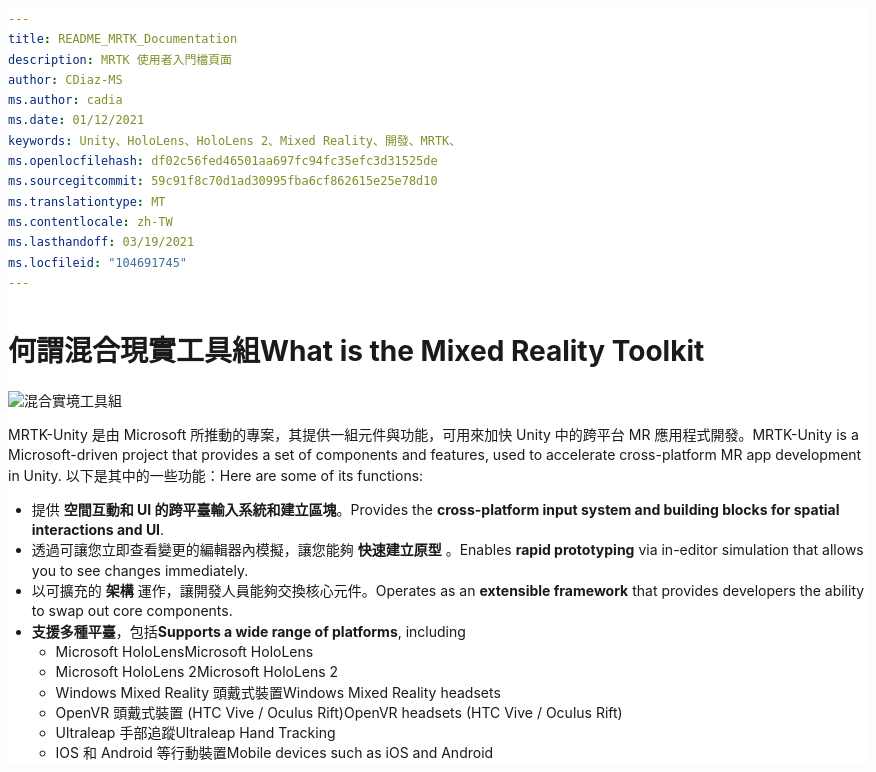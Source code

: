```yaml
---
title: README_MRTK_Documentation
description: MRTK 使用者入門檔頁面
author: CDiaz-MS
ms.author: cadia
ms.date: 01/12/2021
keywords: Unity、HoloLens、HoloLens 2、Mixed Reality、開發、MRTK、
ms.openlocfilehash: df02c56fed46501aa697fc94fc35efc3d31525de
ms.sourcegitcommit: 59c91f8c70d1ad30995fba6cf862615e25e78d10
ms.translationtype: MT
ms.contentlocale: zh-TW
ms.lasthandoff: 03/19/2021
ms.locfileid: "104691745"
---
```

# <a name="what-is-the-mixed-reality-toolkit"></a><span data-ttu-id="bc5d9-104">何謂混合現實工具組</span><span class="sxs-lookup"><span data-stu-id="bc5d9-104">What is the Mixed Reality Toolkit</span></span>

![混合實境工具組](../Images/Logo_MRTK_Unity_Banner.png)

<span data-ttu-id="bc5d9-106">MRTK-Unity 是由 Microsoft 所推動的專案，其提供一組元件與功能，可用來加快 Unity 中的跨平台 MR 應用程式開發。</span><span class="sxs-lookup"><span data-stu-id="bc5d9-106">MRTK-Unity is a Microsoft-driven project that provides a set of components and features, used to accelerate cross-platform MR app development in Unity.</span></span> <span data-ttu-id="bc5d9-107">以下是其中的一些功能：</span><span class="sxs-lookup"><span data-stu-id="bc5d9-107">Here are some of its functions:</span></span>

* <span data-ttu-id="bc5d9-108">提供 **空間互動和 UI 的跨平臺輸入系統和建立區塊**。</span><span class="sxs-lookup"><span data-stu-id="bc5d9-108">Provides the **cross-platform input system and building blocks for spatial interactions and UI**.</span></span>
* <span data-ttu-id="bc5d9-109">透過可讓您立即查看變更的編輯器內模擬，讓您能夠 **快速建立原型** 。</span><span class="sxs-lookup"><span data-stu-id="bc5d9-109">Enables **rapid prototyping** via in-editor simulation that allows you to see changes immediately.</span></span>
* <span data-ttu-id="bc5d9-110">以可擴充的 **架構** 運作，讓開發人員能夠交換核心元件。</span><span class="sxs-lookup"><span data-stu-id="bc5d9-110">Operates as an **extensible framework** that provides developers the ability to swap out core components.</span></span>
* <span data-ttu-id="bc5d9-111">**支援多種平臺**，包括</span><span class="sxs-lookup"><span data-stu-id="bc5d9-111">**Supports a wide range of platforms**, including</span></span>
  * <span data-ttu-id="bc5d9-112">Microsoft HoloLens</span><span class="sxs-lookup"><span data-stu-id="bc5d9-112">Microsoft HoloLens</span></span>
  * <span data-ttu-id="bc5d9-113">Microsoft HoloLens 2</span><span class="sxs-lookup"><span data-stu-id="bc5d9-113">Microsoft HoloLens 2</span></span>
  * <span data-ttu-id="bc5d9-114">Windows Mixed Reality 頭戴式裝置</span><span class="sxs-lookup"><span data-stu-id="bc5d9-114">Windows Mixed Reality headsets</span></span>
  * <span data-ttu-id="bc5d9-115">OpenVR 頭戴式裝置 (HTC Vive / Oculus Rift)</span><span class="sxs-lookup"><span data-stu-id="bc5d9-115">OpenVR headsets (HTC Vive / Oculus Rift)</span></span>
  * <span data-ttu-id="bc5d9-116">Ultraleap 手部追蹤</span><span class="sxs-lookup"><span data-stu-id="bc5d9-116">Ultraleap Hand Tracking</span></span>
  * <span data-ttu-id="bc5d9-117">IOS 和 Android 等行動裝置</span><span class="sxs-lookup"><span data-stu-id="bc5d9-117">Mobile devices such as iOS and Android</span></span>
